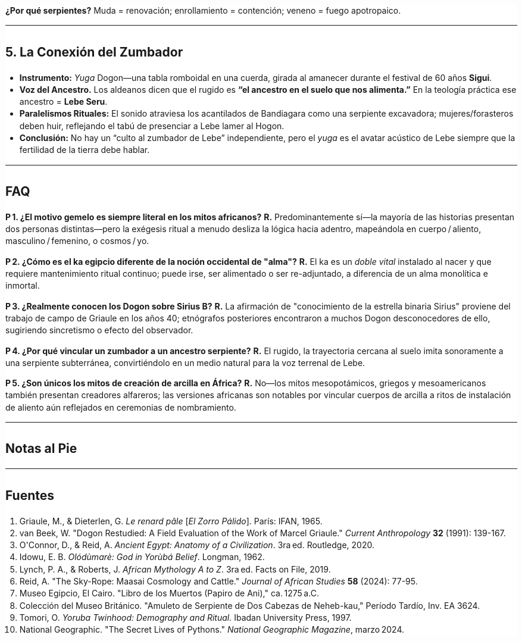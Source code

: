 **¿Por qué serpientes?** Muda = renovación; enrollamiento = contención; veneno = fuego apotropaico.

---

## 5. La Conexión del Zumbador  

- **Instrumento:** *Yuga* Dogon—una tabla romboidal en una cuerda, girada al amanecer durante el festival de 60 años **Sigui**.  
- **Voz del Ancestro.** Los aldeanos dicen que el rugido es **“el ancestro en el suelo que nos alimenta.”** En la teología práctica ese ancestro = **Lebe Seru**.  
- **Paralelismos Rituales:** El sonido atraviesa los acantilados de Bandiagara como una serpiente excavadora; mujeres/forasteros deben huir, reflejando el tabú de presenciar a Lebe lamer al Hogon.  
- **Conclusión:** No hay un “culto al zumbador de Lebe” independiente, pero el *yuga* es el avatar acústico de Lebe siempre que la fertilidad de la tierra debe hablar.

---

## FAQ

**P 1. ¿El motivo gemelo es siempre literal en los mitos africanos?** 
**R.** Predominantemente sí—la mayoría de las historias presentan dos personas distintas—pero la exégesis ritual a menudo desliza la lógica hacia adentro, mapeándola en cuerpo / aliento, masculino / femenino, o cosmos / yo.

**P 2. ¿Cómo es el ka egipcio diferente de la noción occidental de "alma"?** 
**R.** El ka es un *doble vital* instalado al nacer y que requiere mantenimiento ritual continuo; puede irse, ser alimentado o ser re-adjuntado, a diferencia de un alma monolítica e inmortal.

**P 3. ¿Realmente conocen los Dogon sobre Sirius B?** 
**R.** La afirmación de "conocimiento de la estrella binaria Sirius" proviene del trabajo de campo de Griaule en los años 40; etnógrafos posteriores encontraron a muchos Dogon desconocedores de ello, sugiriendo sincretismo o efecto del observador.

**P 4. ¿Por qué vincular un zumbador a un ancestro serpiente?** 
**R.** El rugido, la trayectoria cercana al suelo imita sonoramente a una serpiente subterránea, convirtiéndolo en un medio natural para la voz terrenal de Lebe.

**P 5. ¿Son únicos los mitos de creación de arcilla en África?** 
**R.** No—los mitos mesopotámicos, griegos y mesoamericanos también presentan creadores alfareros; las versiones africanas son notables por vincular cuerpos de arcilla a ritos de instalación de aliento aún reflejados en ceremonias de nombramiento.

---

## Notas al Pie  

[^1]: Para una visión general de la cosmología Dogon ver Marcel Griaule & Germaine Dieterlen, *El Zorro Pálido* (París: IFAN, 1965).  
[^2]: Wouter van Beek, “Dogon Restudied: A Field Evaluation of the Work of Marcel Griaule,” *Current Anthropology* 32, no. 2 (1991): 139–167.  
[^3]: David O’Connor & Andrew Reid, *Ancient Egypt: Anatomy of a Civilization*, 3ra ed. (Routledge, 2020).  
[^4]: E. Bolaji Idowu, *Olódùmarè: God in Yorùbá Belief* (Longman, 1962).  
[^5]: Estadísticas de gemelos africanos discutidas en Tomori, *Yoruba Twinhood* (Ibadan University Press, 1997).  
[^6]: Patricia Ann Lynch & Jeremy Roberts, *African Mythology A to Z*, 3ra ed. (Facts on File, 2019).  
[^7]: Alison Reid, “The Sky‑Rope: Maasai Cosmology and Cattle,” *Journal of African Studies* 58, no. 1 (2024): 77‑95.

---

## Fuentes 

1. Griaule, M., & Dieterlen, G. *Le renard pâle* [*El Zorro Pálido*]. París: IFAN, 1965. 
2. van Beek, W. "Dogon Restudied: A Field Evaluation of the Work of Marcel Griaule." *Current Anthropology* **32** (1991): 139-167. 
3. O'Connor, D., & Reid, A. *Ancient Egypt: Anatomy of a Civilization*. 3ra ed. Routledge, 2020. 
4. Idowu, E. B. *Olódùmarè: God in Yorùbá Belief*. Longman, 1962. 
5. Lynch, P. A., & Roberts, J. *African Mythology A to Z*. 3ra ed. Facts on File, 2019. 
6. Reid, A. "The Sky-Rope: Maasai Cosmology and Cattle." *Journal of African Studies* **58** (2024): 77-95. 
7. Museo Egipcio, El Cairo. "Libro de los Muertos (Papiro de Ani)," ca. 1275 a.C. 
8. Colección del Museo Británico. "Amuleto de Serpiente de Dos Cabezas de Neheb-kau," Período Tardío, Inv. EA 3624. 
9. Tomori, O. *Yoruba Twinhood: Demography and Ritual.* Ibadan University Press, 1997. 
10. National Geographic. "The Secret Lives of Pythons." *National Geographic Magazine*, marzo 2024.